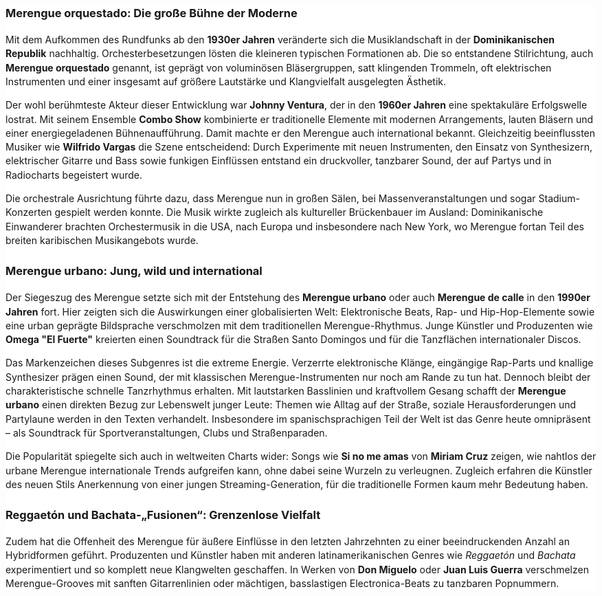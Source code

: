 ### Merengue orquestado: Die große Bühne der Moderne

Mit dem Aufkommen des Rundfunks ab den **1930er Jahren** veränderte sich die Musiklandschaft in der
**Dominikanischen Republik** nachhaltig. Orchesterbesetzungen lösten die kleineren typischen
Formationen ab. Die so entstandene Stilrichtung, auch **Merengue orquestado** genannt, ist geprägt
von voluminösen Bläsergruppen, satt klingenden Trommeln, oft elektrischen Instrumenten und einer
insgesamt auf größere Lautstärke und Klangvielfalt ausgelegten Ästhetik.

Der wohl berühmteste Akteur dieser Entwicklung war **Johnny Ventura**, der in den **1960er Jahren**
eine spektakuläre Erfolgswelle lostrat. Mit seinem Ensemble **Combo Show** kombinierte er
traditionelle Elemente mit modernen Arrangements, lauten Bläsern und einer energiegeladenen
Bühnenaufführung. Damit machte er den Merengue auch international bekannt. Gleichzeitig
beeinflussten Musiker wie **Wilfrido Vargas** die Szene entscheidend: Durch Experimente mit neuen
Instrumenten, den Einsatz von Synthesizern, elektrischer Gitarre und Bass sowie funkigen Einflüssen
entstand ein druckvoller, tanzbarer Sound, der auf Partys und in Radiocharts begeistert wurde.

Die orchestrale Ausrichtung führte dazu, dass Merengue nun in großen Sälen, bei
Massenveranstaltungen und sogar Stadium-Konzerten gespielt werden konnte. Die Musik wirkte zugleich
als kultureller Brückenbauer im Ausland: Dominikanische Einwanderer brachten Orchestermusik in die
USA, nach Europa und insbesondere nach New York, wo Merengue fortan Teil des breiten karibischen
Musikangebots wurde.

### Merengue urbano: Jung, wild und international

Der Siegeszug des Merengue setzte sich mit der Entstehung des **Merengue urbano** oder auch
**Merengue de calle** in den **1990er Jahren** fort. Hier zeigten sich die Auswirkungen einer
globalisierten Welt: Elektronische Beats, Rap- und Hip-Hop-Elemente sowie eine urban geprägte
Bildsprache verschmolzen mit dem traditionellen Merengue-Rhythmus. Junge Künstler und Produzenten
wie **Omega "El Fuerte"** kreierten einen Soundtrack für die Straßen Santo Domingos und für die
Tanzflächen internationaler Discos.

Das Markenzeichen dieses Subgenres ist die extreme Energie. Verzerrte elektronische Klänge,
eingängige Rap-Parts und knallige Synthesizer prägen einen Sound, der mit klassischen
Merengue-Instrumenten nur noch am Rande zu tun hat. Dennoch bleibt der charakteristische schnelle
Tanzrhythmus erhalten. Mit lautstarken Basslinien und kraftvollem Gesang schafft der **Merengue
urbano** einen direkten Bezug zur Lebenswelt junger Leute: Themen wie Alltag auf der Straße, soziale
Herausforderungen und Partylaune werden in den Texten verhandelt. Insbesondere im spanischsprachigen
Teil der Welt ist das Genre heute omnipräsent – als Soundtrack für Sportveranstaltungen, Clubs und
Straßenparaden.

Die Popularität spiegelte sich auch in weltweiten Charts wider: Songs wie **Si no me amas** von
**Miriam Cruz** zeigen, wie nahtlos der urbane Merengue internationale Trends aufgreifen kann, ohne
dabei seine Wurzeln zu verleugnen. Zugleich erfahren die Künstler des neuen Stils Anerkennung von
einer jungen Streaming-Generation, für die traditionelle Formen kaum mehr Bedeutung haben.

### Reggaetón und Bachata-„Fusionen“: Grenzenlose Vielfalt

Zudem hat die Offenheit des Merengue für äußere Einflüsse in den letzten Jahrzehnten zu einer
beeindruckenden Anzahl an Hybridformen geführt. Produzenten und Künstler haben mit anderen
latinamerikanischen Genres wie _Reggaetón_ und _Bachata_ experimentiert und so komplett neue
Klangwelten geschaffen. In Werken von **Don Miguelo** oder **Juan Luis Guerra** verschmelzen
Merengue-Grooves mit sanften Gitarrenlinien oder mächtigen, basslastigen Electronica-Beats zu
tanzbaren Popnummern.
